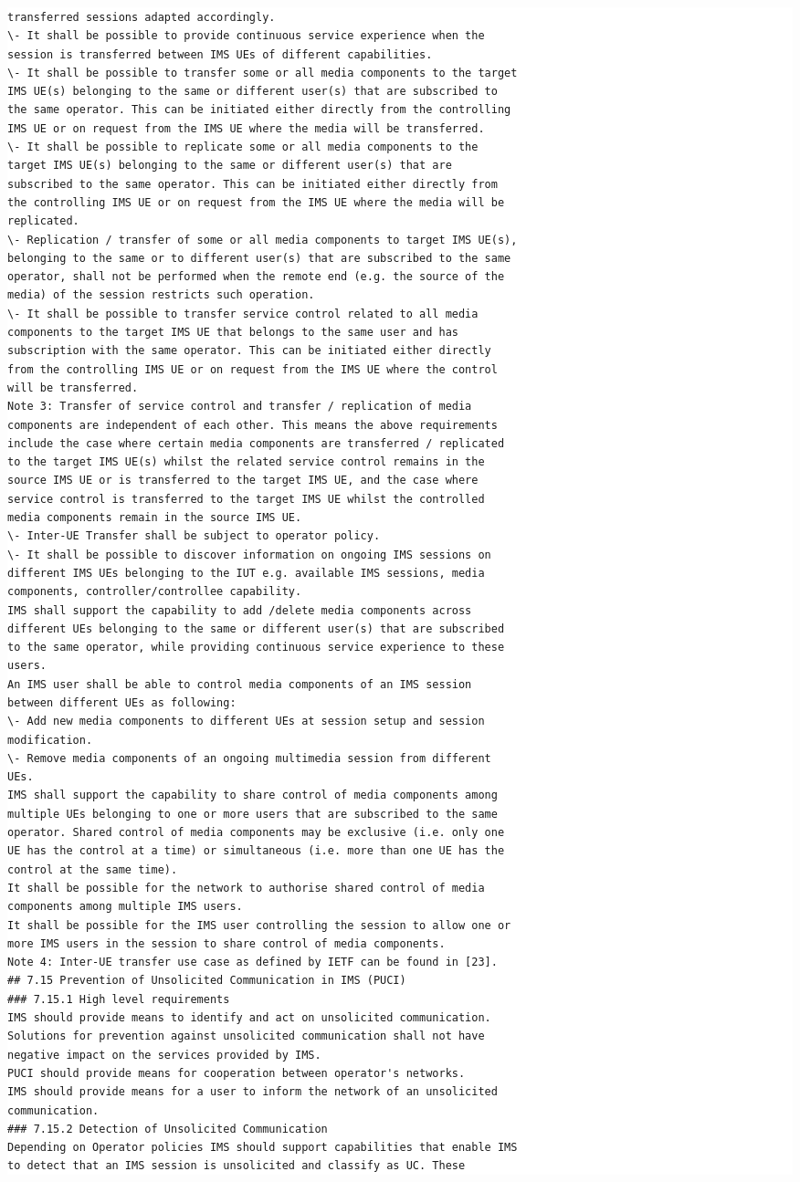 ```{=html}
transferred sessions adapted accordingly.
\- It shall be possible to provide continuous service experience when the
session is transferred between IMS UEs of different capabilities.
\- It shall be possible to transfer some or all media components to the target
IMS UE(s) belonging to the same or different user(s) that are subscribed to
the same operator. This can be initiated either directly from the controlling
IMS UE or on request from the IMS UE where the media will be transferred.
\- It shall be possible to replicate some or all media components to the
target IMS UE(s) belonging to the same or different user(s) that are
subscribed to the same operator. This can be initiated either directly from
the controlling IMS UE or on request from the IMS UE where the media will be
replicated.
\- Replication / transfer of some or all media components to target IMS UE(s),
belonging to the same or to different user(s) that are subscribed to the same
operator, shall not be performed when the remote end (e.g. the source of the
media) of the session restricts such operation.
\- It shall be possible to transfer service control related to all media
components to the target IMS UE that belongs to the same user and has
subscription with the same operator. This can be initiated either directly
from the controlling IMS UE or on request from the IMS UE where the control
will be transferred.
Note 3: Transfer of service control and transfer / replication of media
components are independent of each other. This means the above requirements
include the case where certain media components are transferred / replicated
to the target IMS UE(s) whilst the related service control remains in the
source IMS UE or is transferred to the target IMS UE, and the case where
service control is transferred to the target IMS UE whilst the controlled
media components remain in the source IMS UE.
\- Inter-UE Transfer shall be subject to operator policy.
\- It shall be possible to discover information on ongoing IMS sessions on
different IMS UEs belonging to the IUT e.g. available IMS sessions, media
components, controller/controllee capability.
IMS shall support the capability to add /delete media components across
different UEs belonging to the same or different user(s) that are subscribed
to the same operator, while providing continuous service experience to these
users.
An IMS user shall be able to control media components of an IMS session
between different UEs as following:
\- Add new media components to different UEs at session setup and session
modification.
\- Remove media components of an ongoing multimedia session from different
UEs.
IMS shall support the capability to share control of media components among
multiple UEs belonging to one or more users that are subscribed to the same
operator. Shared control of media components may be exclusive (i.e. only one
UE has the control at a time) or simultaneous (i.e. more than one UE has the
control at the same time).
It shall be possible for the network to authorise shared control of media
components among multiple IMS users.
It shall be possible for the IMS user controlling the session to allow one or
more IMS users in the session to share control of media components.
Note 4: Inter-UE transfer use case as defined by IETF can be found in [23].
## 7.15 Prevention of Unsolicited Communication in IMS (PUCI)
### 7.15.1 High level requirements
IMS should provide means to identify and act on unsolicited communication.
Solutions for prevention against unsolicited communication shall not have
negative impact on the services provided by IMS.
PUCI should provide means for cooperation between operator's networks.
IMS should provide means for a user to inform the network of an unsolicited
communication.
### 7.15.2 Detection of Unsolicited Communication
Depending on Operator policies IMS should support capabilities that enable IMS
to detect that an IMS session is unsolicited and classify as UC. These
```